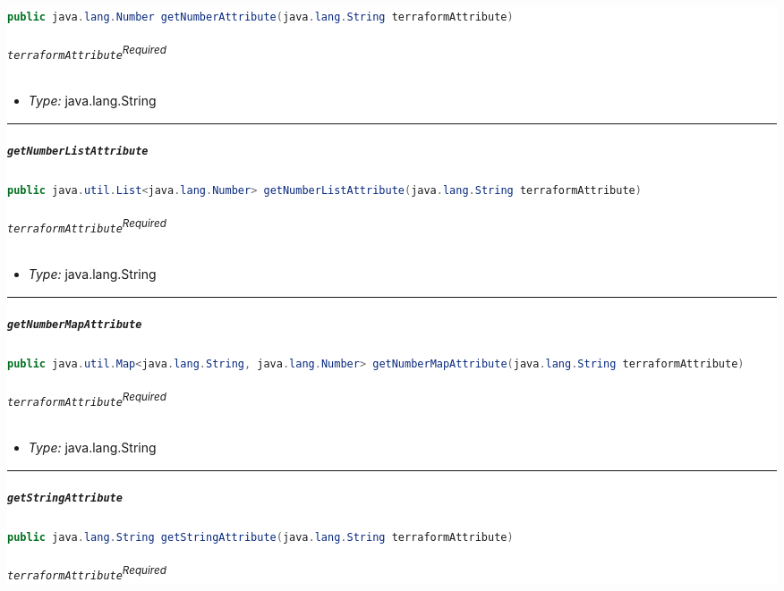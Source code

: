 ```java
public java.lang.Number getNumberAttribute(java.lang.String terraformAttribute)
```

###### `terraformAttribute`<sup>Required</sup> <a name="terraformAttribute" id="@cdktf/provider-gitlab.repositoryFile.RepositoryFileTimeoutsOutputReference.getNumberAttribute.parameter.terraformAttribute"></a>

- *Type:* java.lang.String

---

##### `getNumberListAttribute` <a name="getNumberListAttribute" id="@cdktf/provider-gitlab.repositoryFile.RepositoryFileTimeoutsOutputReference.getNumberListAttribute"></a>

```java
public java.util.List<java.lang.Number> getNumberListAttribute(java.lang.String terraformAttribute)
```

###### `terraformAttribute`<sup>Required</sup> <a name="terraformAttribute" id="@cdktf/provider-gitlab.repositoryFile.RepositoryFileTimeoutsOutputReference.getNumberListAttribute.parameter.terraformAttribute"></a>

- *Type:* java.lang.String

---

##### `getNumberMapAttribute` <a name="getNumberMapAttribute" id="@cdktf/provider-gitlab.repositoryFile.RepositoryFileTimeoutsOutputReference.getNumberMapAttribute"></a>

```java
public java.util.Map<java.lang.String, java.lang.Number> getNumberMapAttribute(java.lang.String terraformAttribute)
```

###### `terraformAttribute`<sup>Required</sup> <a name="terraformAttribute" id="@cdktf/provider-gitlab.repositoryFile.RepositoryFileTimeoutsOutputReference.getNumberMapAttribute.parameter.terraformAttribute"></a>

- *Type:* java.lang.String

---

##### `getStringAttribute` <a name="getStringAttribute" id="@cdktf/provider-gitlab.repositoryFile.RepositoryFileTimeoutsOutputReference.getStringAttribute"></a>

```java
public java.lang.String getStringAttribute(java.lang.String terraformAttribute)
```

###### `terraformAttribute`<sup>Required</sup> <a name="terraformAttribute" id="@cdktf/provider-gitlab.repositoryFile.RepositoryFileTimeoutsOutputReference.getStringAttribute.parameter.terraformAttribute"></a>
